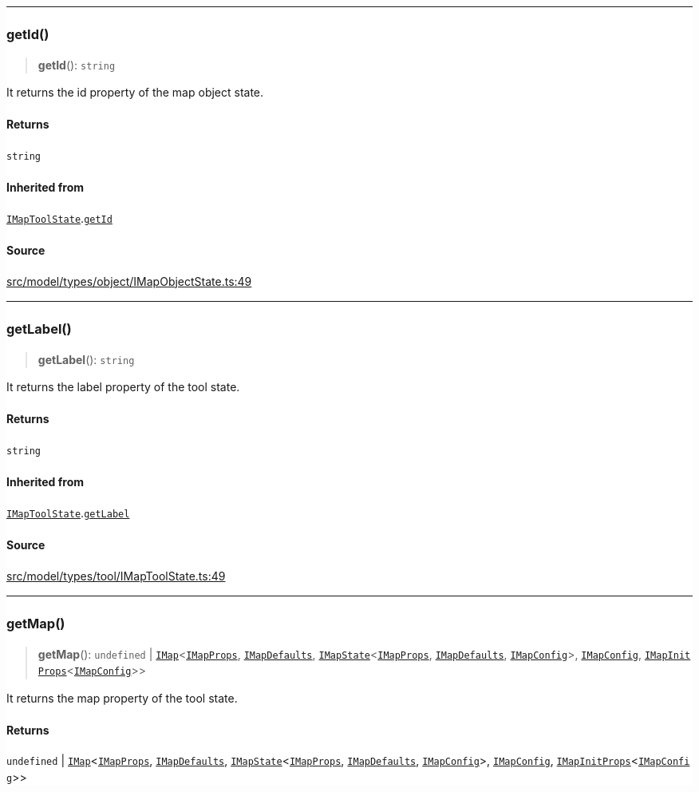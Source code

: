 ***

### getId()

> **getId**(): `string`

It returns the id property of the map object state.

#### Returns

`string`

#### Inherited from

[`IMapToolState`](IMapToolState.md).[`getId`](IMapToolState.md#getid)

#### Source

[src/model/types/object/IMapObjectState.ts:49](https://github.com/geovisto/geovisto-map/blob/e22d774889dbc28cc1ec62933ecf6bab6690f172/src/model/types/object/IMapObjectState.ts#L49)

***

### getLabel()

> **getLabel**(): `string`

It returns the label property of the tool state.

#### Returns

`string`

#### Inherited from

[`IMapToolState`](IMapToolState.md).[`getLabel`](IMapToolState.md#getlabel)

#### Source

[src/model/types/tool/IMapToolState.ts:49](https://github.com/geovisto/geovisto-map/blob/e22d774889dbc28cc1ec62933ecf6bab6690f172/src/model/types/tool/IMapToolState.ts#L49)

***

### getMap()

> **getMap**(): `undefined` \| [`IMap`](IMap.md)\<[`IMapProps`](../type-aliases/IMapProps.md), [`IMapDefaults`](IMapDefaults.md), [`IMapState`](IMapState.md)\<[`IMapProps`](../type-aliases/IMapProps.md), [`IMapDefaults`](IMapDefaults.md), [`IMapConfig`](../type-aliases/IMapConfig.md)\>, [`IMapConfig`](../type-aliases/IMapConfig.md), [`IMapInitProps`](../type-aliases/IMapInitProps.md)\<[`IMapConfig`](../type-aliases/IMapConfig.md)\>\>

It returns the map property of the tool state.

#### Returns

`undefined` \| [`IMap`](IMap.md)\<[`IMapProps`](../type-aliases/IMapProps.md), [`IMapDefaults`](IMapDefaults.md), [`IMapState`](IMapState.md)\<[`IMapProps`](../type-aliases/IMapProps.md), [`IMapDefaults`](IMapDefaults.md), [`IMapConfig`](../type-aliases/IMapConfig.md)\>, [`IMapConfig`](../type-aliases/IMapConfig.md), [`IMapInitProps`](../type-aliases/IMapInitProps.md)\<[`IMapConfig`](../type-aliases/IMapConfig.md)\>\>

